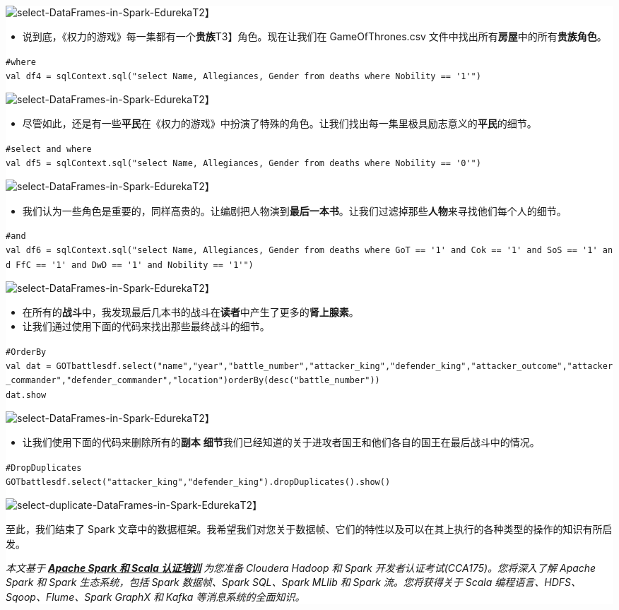 ![select-DataFrames-in-Spark-Edureka](../Images/bfe6645a95c1021d3ba5a95440ec10cf.png)T2】

*   说到底，《权力的游戏》每一集都有一个**贵族**T3】角色。现在让我们在 GameOfThrones.csv 文件中找出所有**房屋**中的所有**贵族角色**。

```
#where
val df4 = sqlContext.sql("select Name, Allegiances, Gender from deaths where Nobility == '1'")

```

![select-DataFrames-in-Spark-Edureka](../Images/560861c65d8405b8cd8c6da21d78063b.png)T2】

*   尽管如此，还是有一些**平民**在《权力的游戏》中扮演了特殊的角色。让我们找出每一集里极具励志意义的**平民**的细节。

```
#select and where
val df5 = sqlContext.sql("select Name, Allegiances, Gender from deaths where Nobility == '0'")

```

![select-DataFrames-in-Spark-Edureka](../Images/180893194f8e6a859db84bae23ee9d4f.png)T2】

*   我们认为一些角色是重要的，同样高贵的。让编剧把人物演到**最后一本书**。让我们过滤掉那些**人物**来寻找他们每个人的细节。

```
#and
val df6 = sqlContext.sql("select Name, Allegiances, Gender from deaths where GoT == '1' and Cok == '1' and SoS == '1' and FfC == '1' and DwD == '1' and Nobility == '1'")

```

![select-DataFrames-in-Spark-Edureka](../Images/27363fa56b85059083f8a3f015a3fc89.png)T2】

*   在所有的**战斗**中，我发现最后几本书的战斗在**读者**中产生了更多的**肾上腺素**。
*   让我们通过使用下面的代码来找出那些最终战斗的细节。

```
#OrderBy
val dat = GOTbattlesdf.select("name","year","battle_number","attacker_king","defender_king","attacker_outcome","attacker_commander","defender_commander","location")orderBy(desc("battle_number"))
dat.show

```

![select-DataFrames-in-Spark-Edureka](../Images/ab8c28955d0885a38d4ff5d1faf3a2d1.png)T2】

*   让我们使用下面的代码来删除所有的**副本** **细节**我们已经知道的关于进攻者国王和他们各自的国王在最后战斗中的情况。

```
#DropDuplicates
GOTbattlesdf.select("attacker_king","defender_king").dropDuplicates().show()

```

![select-duplicate-DataFrames-in-Spark-Edureka](../Images/181084067d76fb4469d02ac0cdb85f74.png)T2】

至此，我们结束了 Spark 文章中的数据框架。我希望我们对您关于数据帧、它们的特性以及可以在其上执行的各种类型的操作的知识有所启发。

*本文基于 [**Apache Spark 和 Scala 认证培训**](https://www.edureka.co/apache-spark-scala-certification-training) 为您准备 Cloudera Hadoop 和 Spark 开发者认证考试(CCA175)。您将深入了解 Apache Spark 和 Spark 生态系统，包括 Spark 数据帧、Spark SQL、Spark MLlib 和 Spark 流。您将获得关于 Scala 编程语言、HDFS、Sqoop、Flume、Spark GraphX 和 Kafka 等消息系统的全面知识。*